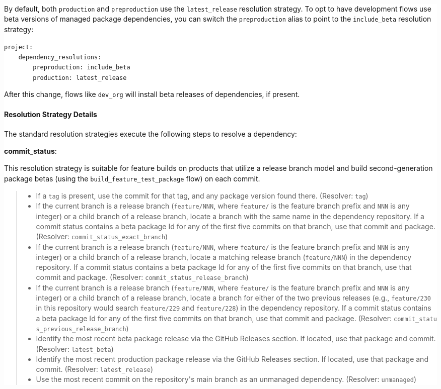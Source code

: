 By default, both `production` and `preproduction` use the
`latest_release` resolution strategy. To opt to have development flows
use beta versions of managed package dependencies, you can switch the
`preproduction` alias to point to the `include_beta` resolution
strategy:

    project:
        dependency_resolutions:
            preproduction: include_beta
            production: latest_release

After this change, flows like `dev_org` will install beta releases of
dependencies, if present.

#### Resolution Strategy Details

The standard resolution strategies execute the following steps to
resolve a dependency:

**commit_status**:

This resolution strategy is suitable for feature builds on products that
utilize a release branch model and build second-generation package betas
(using the `build_feature_test_package` flow) on each commit.

> -   If a `tag` is present, use the commit for that tag, and any
>     package version found there. (Resolver: `tag`)
> -   If the current branch is a release branch (`feature/NNN`, where
>     `feature/` is the feature branch prefix and `NNN` is any integer)
>     or a child branch of a release branch, locate a branch with the
>     same name in the dependency repository. If a commit status
>     contains a beta package Id for any of the first five commits on
>     that branch, use that commit and package. (Resolver:
>     `commit_status_exact_branch`)
> -   If the current branch is a release branch (`feature/NNN`, where
>     `feature/` is the feature branch prefix and `NNN` is any integer)
>     or a child branch of a release branch, locate a matching release
>     branch (`feature/NNN`) in the dependency repository. If a commit
>     status contains a beta package Id for any of the first five
>     commits on that branch, use that commit and package. (Resolver:
>     `commit_status_release_branch`)
> -   If the current branch is a release branch (`feature/NNN`, where
>     `feature/` is the feature branch prefix and `NNN` is any integer)
>     or a child branch of a release branch, locate a branch for either
>     of the two previous releases (e.g., `feature/230` in this
>     repository would search `feature/229` and `feature/228`) in the
>     dependency repository. If a commit status contains a beta package
>     Id for any of the first five commits on that branch, use that
>     commit and package. (Resolver:
>     `commit_status_previous_release_branch`)
> -   Identify the most recent beta package release via the GitHub
>     Releases section. If located, use that package and commit.
>     (Resolver: `latest_beta`)
> -   Identify the most recent production package release via the GitHub
>     Releases section. If located, use that package and commit.
>     (Resolver: `latest_release`)
> -   Use the most recent commit on the repository's main branch as an
>     unmanaged dependency. (Resolver: `unmanaged`)
